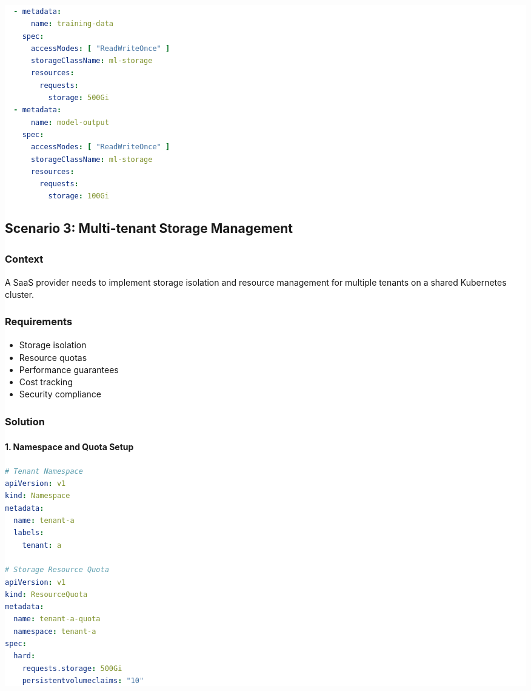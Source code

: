 ```yaml
  - metadata:
      name: training-data
    spec:
      accessModes: [ "ReadWriteOnce" ]
      storageClassName: ml-storage
      resources:
        requests:
          storage: 500Gi
  - metadata:
      name: model-output
    spec:
      accessModes: [ "ReadWriteOnce" ]
      storageClassName: ml-storage
      resources:
        requests:
          storage: 100Gi
```

## Scenario 3: Multi-tenant Storage Management

### Context
A SaaS provider needs to implement storage isolation and resource management for multiple tenants on a shared Kubernetes cluster.

### Requirements
- Storage isolation
- Resource quotas
- Performance guarantees
- Cost tracking
- Security compliance

### Solution

#### 1. Namespace and Quota Setup
```yaml
# Tenant Namespace
apiVersion: v1
kind: Namespace
metadata:
  name: tenant-a
  labels:
    tenant: a

# Storage Resource Quota
apiVersion: v1
kind: ResourceQuota
metadata:
  name: tenant-a-quota
  namespace: tenant-a
spec:
  hard:
    requests.storage: 500Gi
    persistentvolumeclaims: "10"
```
